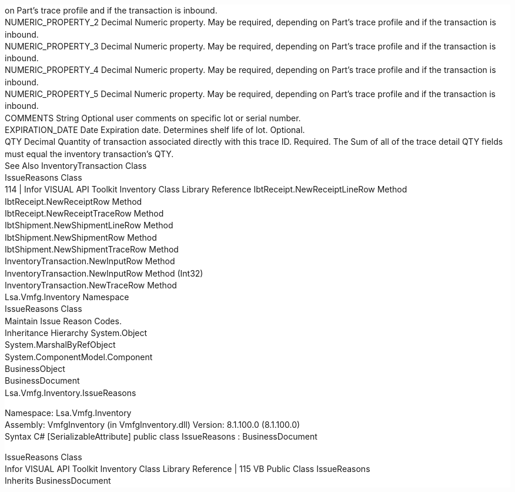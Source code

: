 on Part’s trace profile and if the transaction is 
inbound.  
NUMERIC_PROPERTY_2  Decimal  Numeric property. May be required, depending 
on Part’s trace profile and if the transaction is 
inbound.  
NUMERIC_PROPERTY_3  Decimal  Numeric property. May be required, depending on Part’s trace profile and if the transaction is 
inbound.  
NUMERIC_PROPERTY_4  Decimal  Numeric property. May be required, depending 
on Part’s trace profile and if the transaction is 
inbound.  
NUMERIC_PROPERTY_5  Decimal  Numeric property. May be required, depending 
on Part’s trace profile and if the transaction is 
inbound.  
COMMENTS  String  Optional user comments on specific lot or serial number.  
EXPIRATION_DATE  Date  Expiration date. Determines shelf life of lot. Optional.  
QTY Decimal  Quantity of transaction associated directly with this trace ID. Required. The Sum of all of the trace detail QTY fields must equal the 
inventory transaction’s QTY.  
See Also 
InventoryTransaction Class  
IssueReasons Class  
114 | Infor VISUAL API Toolkit  Inventory Class Library Reference  IbtReceipt.NewReceiptLineRow Method  
IbtReceipt.NewReceiptRow Method  
IbtReceipt.NewReceiptTraceRow Method  
IbtShipment.NewShipmentLineRow Method  
IbtShipment.NewShipmentRow Method  
IbtShipment.NewShipmentTraceRow Method  
InventoryTransaction.NewInputRow Method  
InventoryTransaction.NewInputRow Method (Int32)  
InventoryTransaction.NewTraceRow Method  
Lsa.Vmfg.Inventory Namespace  
IssueReasons Class  
Maintain Issue Reason Codes.  
Inheritance Hierarchy 
System.Object  
  System.MarshalByRefObject  
    System.ComponentModel.Component  
      BusinessObject  
        BusinessDocument  
          Lsa.Vmfg.Inventory.IssueReasons  
 
Namespace:  Lsa.Vmfg.Inventory  
Assembly:  VmfgInventory (in VmfgInventory.dll) Version: 8.1.100.0 (8.1.100.0)  
Syntax 
C# 
[SerializableAttribute] 
public  class  IssueReasons  : BusinessDocument  
 
IssueReasons Class  
Infor VISUAL API Toolkit  Inventory Class Library Reference   | 115 VB 
<SerializableAttribute> 
Public  Class  IssueReasons  
 Inherits  BusinessDocument  
 